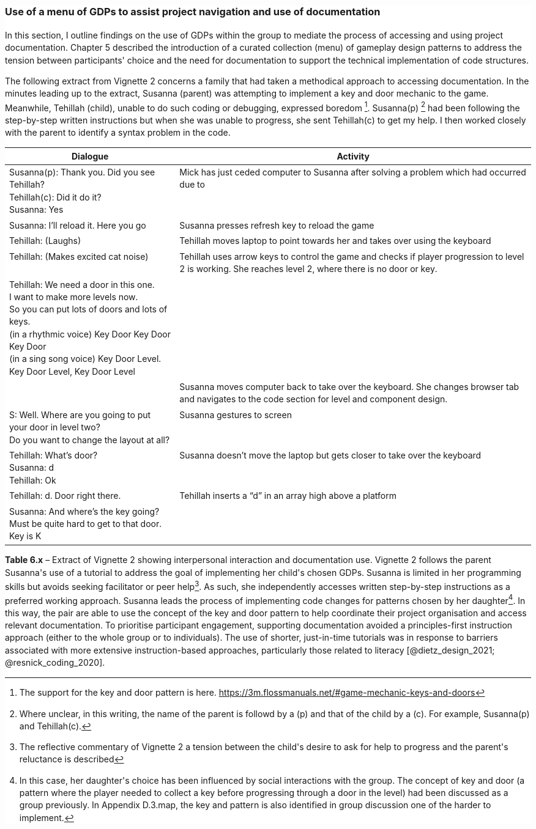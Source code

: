 





### Use of a menu of GDPs to assist project navigation and use of documentation



In this section, I outline findings on the use of GDPs within the group to mediate the process of accessing and using project documentation. Chapter 5 described the introduction of a curated collection (menu) of gameplay design patterns to address the tension between participants' choice and the need for documentation to support the technical implementation of code structures.



The following extract from Vignette 2 concerns a family that had taken a methodical approach to accessing documentation. In the minutes leading up to the extract, Susanna (parent) was attempting to implement a key and door mechanic to the game. Meanwhile, Tehillah (child), unable to do such coding or debugging, expressed boredom [^kd]. Susanna(p) [^ip] had been following the step-by-step written instructions but when she was unable to progress, she sent Tehillah(c) to get my help. I then worked closely with the parent to identify a syntax problem in the code.

| **Dialogue** | **Activity** |
|--------------|--------------|
| Susanna(p): Thank you. Did you see Tehillah?<br>Tehillah(c): Did it do it?<br>Susanna: Yes | Mick has just ceded computer to Susanna after solving a problem which had occurred due to |
| Susanna: I’ll reload it. Here you go | Susanna presses refresh key to reload the game |
| Tehillah: (Laughs) | Tehillah moves laptop to point towards her and takes over using the keyboard |
| Tehillah: (Makes excited cat noise) | Tehillah uses arrow keys to control the game and checks if player progression to level 2 is working. She reaches level 2, where there is no door or key. |
| Tehillah: We need a door in this one.<br>I want to make more levels now.<br>So you can put lots of doors and lots of keys.<br>(in a rhythmic voice) Key Door Key Door Key Door<br>(in a sing song voice) Key Door Level. Key Door Level, Key Door Level |  |
|  | Susanna moves computer back to take over the keyboard. She changes browser tab and navigates to the code section for level and component design. |
| S: Well. Where are you going to put your door in level two?<br>Do you want to change the layout at all? | Susanna gestures to screen |
| Tehillah: What’s door?<br>Susanna: d<br>Tehillah: Ok | Susanna doesn’t move the laptop but gets closer to take over the keyboard |
| Tehillah: d. Door right there. | Tehillah inserts a “d” in an array high above a platform |
| Susanna: And where’s the key going?<br>Must be quite hard to get to that door.<br>Key is K |  |




**Table 6.x** – Extract of Vignette 2 showing interpersonal interaction and documentation use.
Vignette 2 follows the parent Susanna's use of a tutorial to address the goal of implementing her child's chosen GDPs. Susanna is limited in her programming skills but avoids seeking facilitator or peer help[^fh]. As such, she independently accesses written step-by-step instructions as a preferred working approach. Susanna leads the process of implementing code changes for patterns chosen by her daughter[^si]. In this way, the pair are able to use the concept of the key and door pattern to help coordinate their project organisation and access relevant documentation. To prioritise participant engagement, supporting documentation avoided a principles-first instruction approach (either to the whole group or to individuals). The use of shorter, just-in-time tutorials was in response to barriers associated with more extensive instruction-based approaches, particularly those related to literacy [@dietz_design_2021; @resnick_coding_2020].


[^r3]: See Chapter 4.
[^fl]: The value of flow to enhance motivation, deepen engagement, and improves learning outcomes  stems from my own reflexive practice and is supported  by wider work on flow theory and game based approaches [@whitton_investigation_2007; @perttula_flow_2017].
[^3p]: Recognising that these observations do not neatly align with the three planes, I discuss the use of GDPs across cultural activities, interpersonal activity and personal knowledge in three distinct sections. An analogy can be drawn between these three planes of analysis and the examination of activity systems at varying scopes. Specifically, the cultural plane aligns with the community scope of activity described in Figure 5.x in the previous chapter, while the interpersonal and personal planes correspond to smaller scopes depicted in Figure 5.x.
[^ld1]: For fuller descriptions are avaiable within the learning resources created for P4 and P5 here. https://mickfuzz.github.io/makecode-platformer-101/learningDimensions
[^ld]: See Appendix.D.5 which explores in more detail the evolution of this map.
[^op]: In line with CHAT theory, this can be interpreted as the gradual operationalisation of actions that initially required more explicit guidance, as discussed by Leontiev [@leontiev_activity_2009].
[^v5]: See Vignette 5 for fuller transcripts and analysis.
[^ccp]: see Glossary and Chapter 2
[^v1]: This vignette 1 extract is included to show both the technical process of code patching explored here and the process of accessing documentation covered in the following section on guided participation.
[^db]: Toby's eventual success in using the code patching and debugging technique was supported by the high level of contextualisation provided by the structuring of the process around GDPs  https://3m.flossmanuals.net/#game-mechanic-add-moving-enemies
[^gl]: I use the term glitch here to refer to errors which allow the game to continues to function but which provoke an unintended effect. See C.debugging for more information.
[^kd]: The support for the key and door pattern is here. https://3m.flossmanuals.net/#game-mechanic-keys-and-doors
[^ip]: Where unclear, in this writing, the name of the parent is followd by a (p) and that of the child by a (c). For example, Susanna(p) and Tehillah(c).
[^v6]:  See the reflective commentary in Vignette 6 for a fuller description of this moment.
[^fh]: The reflective commentary of Vignette 2 a tension between the child's desire to ask for help to progress and the parent's reluctance is described
[^si]: In this case, her daughter's choice has been influenced by social interactions with the group.  The concept of key and door (a pattern where the player needed to collect a key before progressing through a door in the level) had been discussed as a group previously. In Appendix D.3.map, the key and pattern is also identified in group discussion one of the harder to implement.
[^gp]: My input into the structuring of the menu of GDPs and the supporting documentation is also relevant as a factor in guided participation.
[^v3]: For a fuller transcript and a reflective commentary of this exchange see Vignette 3.
[^gpdp]: See Chapter 2 for a disambiguation of design patterns oriented to code structure or towards resulting behaviours in the end product. Here gameplay design patterns would be recognised by players.
[^pp]: Extracts from this interview and commentary on the use of diverse ways of prototyping game design patterns is explored in more detail in Appendix C.proto .
[^st1]: An example of this transfer is in the vignette extract earlier in the chapter  in Table 6.x. A fuller description is in Vignetted 2.
[^pl]: Mark(p) repeatedly steers Ed(c) to pick one GDP to allow them to carefully work through the associated documentation together, a process he later refers to in interview data  as _plodding_ . See interview extract in Vignette 3.
[^eg6]: An example is the use of the console to explore variables, and the use of conditional statements.
[^clar]: To clarify informal and non-formal see Chapter ?, In short non-formal here reflects that these are regular sessions and are structured even if that facilitation is with a light touch.
[^imp]: In this case, the joint improvised process sparks a new proposal to incorporate the two soundtracks they create in distinct levels.
[^gw]: This process differs from the division of labour in P1 in that the graphical design is wrapped within this iteration of applying a GDP
[^cd]: See Vignette 6 for interview data with Dan showing his involvement with coding and supporting informal family coding activities at Coder Dojo events.
[^ito]: Their work is explored in context in the introduction.
[^fk]: see Vignette 6 and the later section of this chapter on repertoire use.
[^pll]: REDUCE  - Chapter 5 outlines some of the processes introduced To help foster an  environment conducive to social interaction. I led by warm up games encourages playtesting time in the second half or each session. This playtesting time was open in scope allowed for natural play to emerge. Phase two and three in particular can be characterised as having a playful and social atmosphere.
[^mc]: Extract from Interview with Matt Curringa. "So, you know, I read, like, the stuff published from Peppler and their group, and the idea that the kids just come in and they work and the projects, and as long as everyone's working on something like, they don't give any instruction. I would love to do that, but when the closer I get to that model, mostly the kids eat snacks and draw on the whiteboards about who's gonna date who.""
[^rpp]: The concept of repertoires of practice and how they move and transform as learners enter different spaces is outlined in Chapter 3 [@gutierrez_cultural_2003].
[^fl1]: Tehillah describes her final level which has only rewards and no hazards as a *"secret, special"* experience. Indicating that she is playing against the norms of platform game design in a way designed to provoke player surprise.
[^mn]: See Vignette 4 for an overview of the use of game dynamic concepts within community interaction.
[^hi]: see Vignette 5
[^cpp]: var starttext = "This is a game which pits a honey bee against a swarm of Asian hornets,  which are alien invaders attacking bee  hives in the UK and which beekeepers are trying to stop spreading  here. Try to guide the bee to collect all the flowers without being caught by the hornets. Use the arrow keys to move the bee.";
[^vrc]: Parkour in Minecraft and Wipeout are both game experiences whose main gameplay mechanic is about judging jumps and landing accurately. See the reflective commentary "Peer propagation and community uptake of GDPs" in Vignette 1.
[^udl]: This aligns with a key tenets of the inclusive pedagogy Universal Design for Learning (UDL). See Chapter 8 for a summary.
[^pbl]: Research related to project based learning (PBL) benefits of working with participants' home interests with project work include to motivate participants in initial stages [@swirski_does_2018-1; @penuel_connecting_2022], sustain activity and overcome problems in order to share the personalised object created [@barron_conceptualizing_2010; @barron_interest_2006-1].
[^rep]: While existing work on computational design patterns by Repenning et al. [-@repenning_scalable_2015] addresses the motivational value of working with known games types, and the patterns as a way of scaffolding the process of programming, it is limited in the way it addresses aspect of choice when of drawing on home interests.
[^p45]: During P4, P5 and D3. See Chapter 4 for clarification.